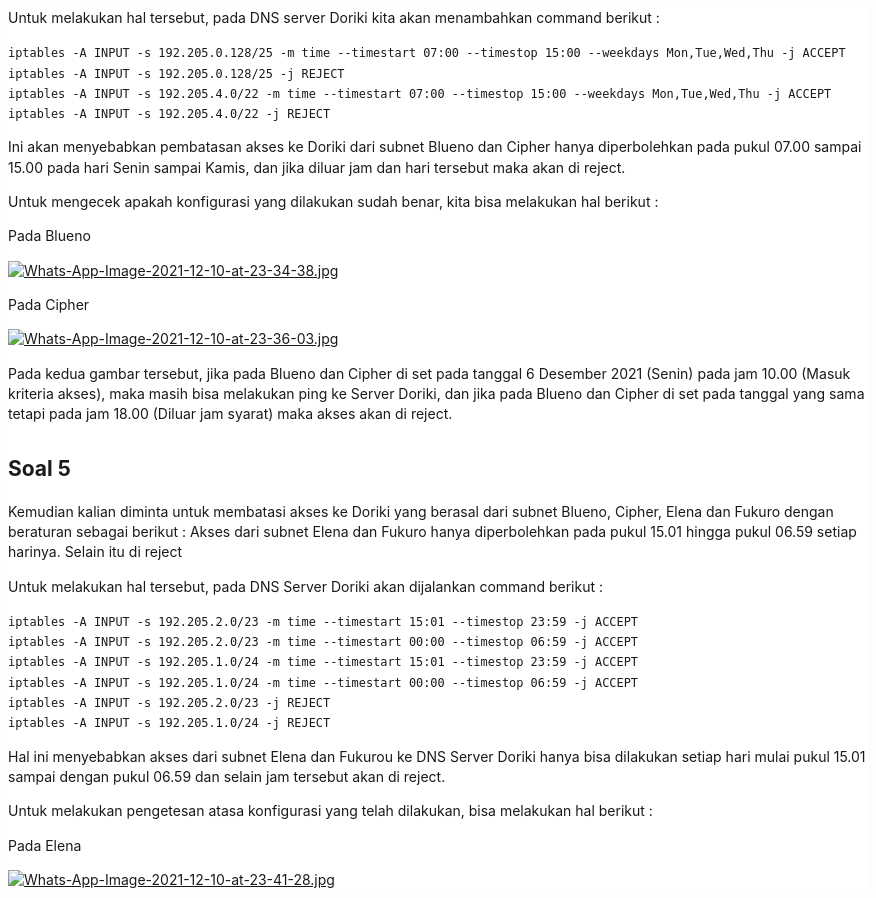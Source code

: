 Untuk melakukan hal tersebut, pada DNS server Doriki kita akan menambahkan command berikut :

```
iptables -A INPUT -s 192.205.0.128/25 -m time --timestart 07:00 --timestop 15:00 --weekdays Mon,Tue,Wed,Thu -j ACCEPT
iptables -A INPUT -s 192.205.0.128/25 -j REJECT
iptables -A INPUT -s 192.205.4.0/22 -m time --timestart 07:00 --timestop 15:00 --weekdays Mon,Tue,Wed,Thu -j ACCEPT
iptables -A INPUT -s 192.205.4.0/22 -j REJECT
```
Ini akan menyebabkan pembatasan akses ke Doriki dari subnet Blueno dan Cipher hanya diperbolehkan pada pukul 07.00 sampai 15.00 pada hari Senin sampai Kamis, dan jika diluar jam dan hari tersebut maka akan di reject.

Untuk mengecek apakah konfigurasi yang dilakukan sudah benar, kita bisa melakukan hal berikut :

Pada Blueno

[![Whats-App-Image-2021-12-10-at-23-34-38.jpg](https://i.postimg.cc/N02WLQ6N/Whats-App-Image-2021-12-10-at-23-34-38.jpg)](https://postimg.cc/SXqZvFt8)


Pada Cipher

[![Whats-App-Image-2021-12-10-at-23-36-03.jpg](https://i.postimg.cc/q7K54jrS/Whats-App-Image-2021-12-10-at-23-36-03.jpg)](https://postimg.cc/HJp2t0V9)

Pada kedua gambar tersebut, jika pada Blueno dan Cipher di set pada tanggal 6 Desember 2021 (Senin) pada jam 10.00 (Masuk kriteria akses), maka masih bisa melakukan ping ke Server Doriki, dan jika pada Blueno dan Cipher di set pada tanggal yang sama tetapi pada jam 18.00 (Diluar jam syarat) maka akses akan di reject.


## Soal 5
Kemudian kalian diminta untuk membatasi akses ke Doriki yang berasal dari subnet Blueno, Cipher, Elena dan Fukuro dengan beraturan sebagai berikut :
Akses dari subnet Elena dan Fukuro hanya diperbolehkan pada pukul 15.01 hingga pukul 06.59 setiap harinya.
Selain itu di reject

Untuk melakukan hal tersebut, pada DNS Server Doriki akan dijalankan command berikut :
```
iptables -A INPUT -s 192.205.2.0/23 -m time --timestart 15:01 --timestop 23:59 -j ACCEPT
iptables -A INPUT -s 192.205.2.0/23 -m time --timestart 00:00 --timestop 06:59 -j ACCEPT
iptables -A INPUT -s 192.205.1.0/24 -m time --timestart 15:01 --timestop 23:59 -j ACCEPT
iptables -A INPUT -s 192.205.1.0/24 -m time --timestart 00:00 --timestop 06:59 -j ACCEPT
iptables -A INPUT -s 192.205.2.0/23 -j REJECT
iptables -A INPUT -s 192.205.1.0/24 -j REJECT
```

Hal ini menyebabkan akses dari subnet Elena dan Fukurou ke DNS Server Doriki hanya bisa dilakukan setiap hari mulai pukul 15.01 sampai dengan pukul 06.59 dan selain jam tersebut akan di reject.

Untuk melakukan pengetesan atasa konfigurasi yang telah dilakukan, bisa melakukan hal berikut :

Pada Elena

[![Whats-App-Image-2021-12-10-at-23-41-28.jpg](https://i.postimg.cc/TwtdJRsr/Whats-App-Image-2021-12-10-at-23-41-28.jpg)](https://postimg.cc/34DQKHYR)
